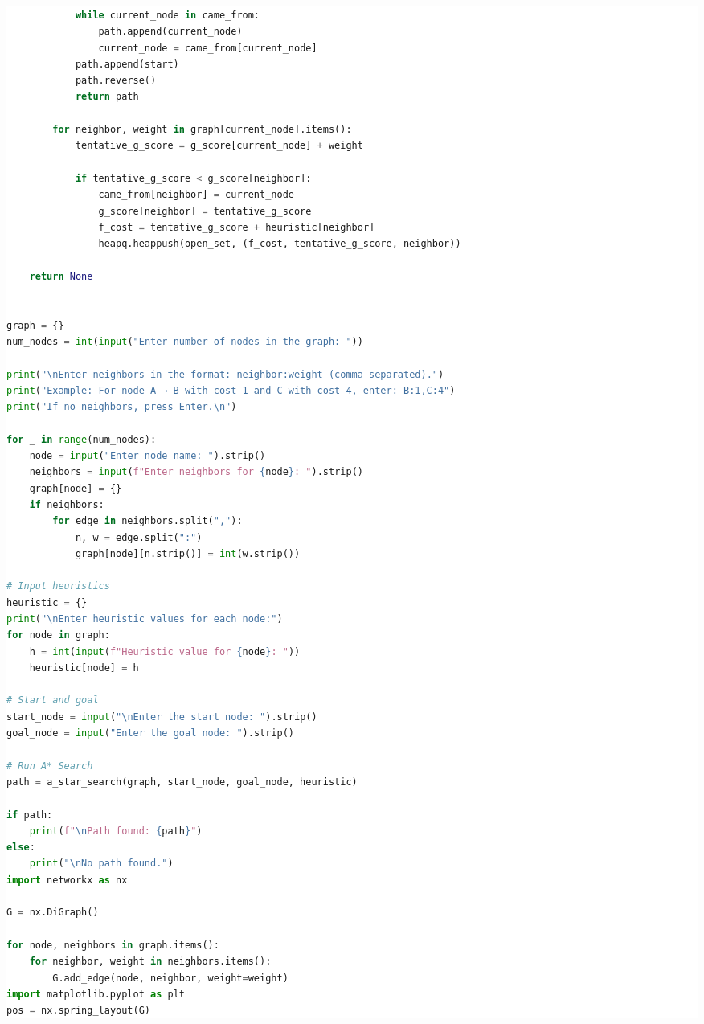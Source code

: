 ```python
            while current_node in came_from:
                path.append(current_node)
                current_node = came_from[current_node]
            path.append(start)
            path.reverse()
            return path

        for neighbor, weight in graph[current_node].items():
            tentative_g_score = g_score[current_node] + weight

            if tentative_g_score < g_score[neighbor]:
                came_from[neighbor] = current_node
                g_score[neighbor] = tentative_g_score
                f_cost = tentative_g_score + heuristic[neighbor]
                heapq.heappush(open_set, (f_cost, tentative_g_score, neighbor))

    return None


graph = {}
num_nodes = int(input("Enter number of nodes in the graph: "))

print("\nEnter neighbors in the format: neighbor:weight (comma separated).")
print("Example: For node A → B with cost 1 and C with cost 4, enter: B:1,C:4")
print("If no neighbors, press Enter.\n")

for _ in range(num_nodes):
    node = input("Enter node name: ").strip()
    neighbors = input(f"Enter neighbors for {node}: ").strip()
    graph[node] = {}
    if neighbors:
        for edge in neighbors.split(","):
            n, w = edge.split(":")
            graph[node][n.strip()] = int(w.strip())

# Input heuristics
heuristic = {}
print("\nEnter heuristic values for each node:")
for node in graph:
    h = int(input(f"Heuristic value for {node}: "))
    heuristic[node] = h

# Start and goal
start_node = input("\nEnter the start node: ").strip()
goal_node = input("Enter the goal node: ").strip()

# Run A* Search
path = a_star_search(graph, start_node, goal_node, heuristic)

if path:
    print(f"\nPath found: {path}")
else:
    print("\nNo path found.")
import networkx as nx

G = nx.DiGraph()

for node, neighbors in graph.items():
    for neighbor, weight in neighbors.items():
        G.add_edge(node, neighbor, weight=weight)
import matplotlib.pyplot as plt
pos = nx.spring_layout(G)

```